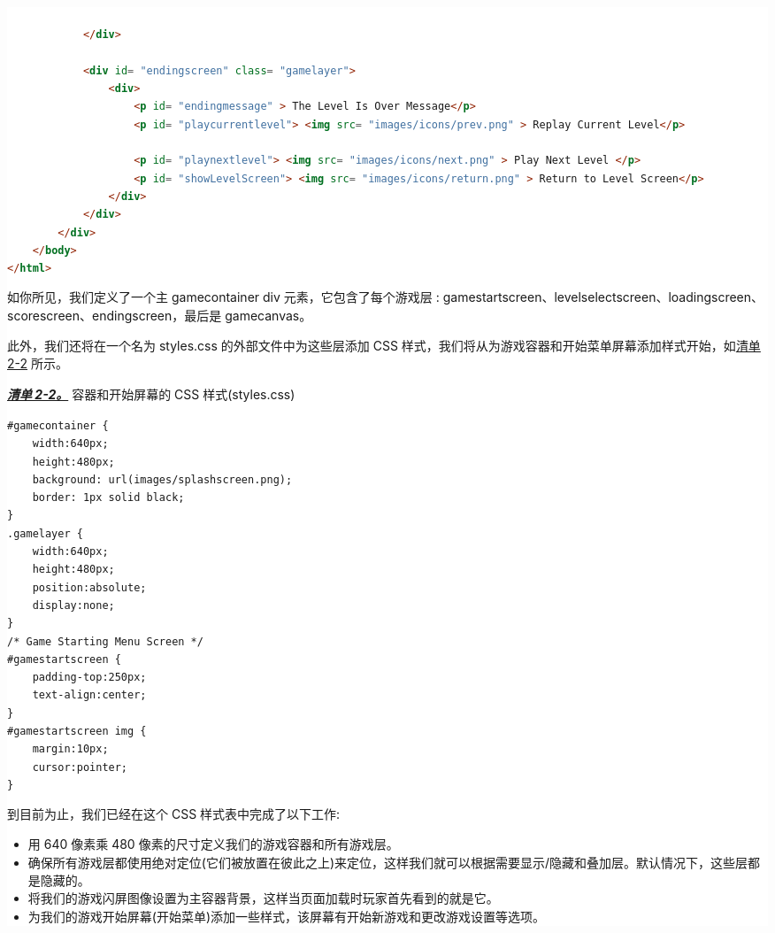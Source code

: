 ```html

            </div>

            <div id= "endingscreen" class= "gamelayer">
                <div>
                    <p id= "endingmessage" > The Level Is Over Message</p>
                    <p id= "playcurrentlevel"> <img src= "images/icons/prev.png" > Replay Current Level</p>

                    <p id= "playnextlevel"> <img src= "images/icons/next.png" > Play Next Level </p>
                    <p id= "showLevelScreen"> <img src= "images/icons/return.png" > Return to Level Screen</p>
                </div>
            </div>
        </div>
    </body>
</html>
```

如你所见，我们定义了一个主 gamecontainer div 元素，它包含了每个游戏层 : gamestartscreen、levelselectscreen、loadingscreen、scorescreen、endingscreen，最后是 gamecanvas。

此外，我们还将在一个名为 styles.css 的外部文件中为这些层添加 CSS 样式，我们将从为游戏容器和开始菜单屏幕添加样式开始，如[清单 2-2](#list2) 所示。

[***清单 2-2。***](#_list2) 容器和开始屏幕的 CSS 样式(styles.css)

```html
#gamecontainer {
    width:640px;
    height:480px;
    background: url(images/splashscreen.png);
    border: 1px solid black;
}
.gamelayer {
    width:640px;
    height:480px;
    position:absolute;
    display:none;
}
/* Game Starting Menu Screen */
#gamestartscreen {
    padding-top:250px;
    text-align:center;
}
#gamestartscreen img {
    margin:10px;
    cursor:pointer;
}
```

到目前为止，我们已经在这个 CSS 样式表中完成了以下工作:

*   用 640 像素乘 480 像素的尺寸定义我们的游戏容器和所有游戏层。
*   确保所有游戏层都使用绝对定位(它们被放置在彼此之上)来定位，这样我们就可以根据需要显示/隐藏和叠加层。默认情况下，这些层都是隐藏的。
*   将我们的游戏闪屏图像设置为主容器背景，这样当页面加载时玩家首先看到的就是它。
*   为我们的游戏开始屏幕(开始菜单)添加一些样式，该屏幕有开始新游戏和更改游戏设置等选项。
